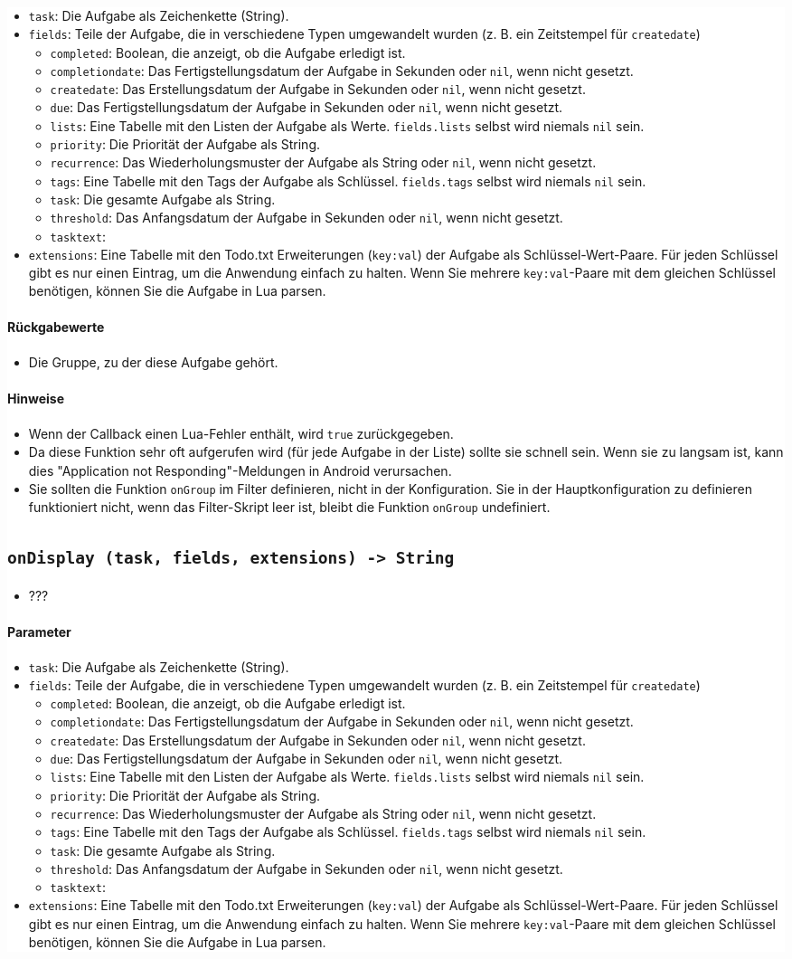 * `task`: Die Aufgabe als Zeichenkette (String).
* `fields`: Teile der Aufgabe, die in verschiedene Typen umgewandelt wurden (z. B. ein Zeitstempel
  für `createdate`)
    * `completed`: Boolean, die anzeigt, ob die Aufgabe erledigt ist.
    * `completiondate`: Das Fertigstellungsdatum der Aufgabe in Sekunden oder `nil`, wenn nicht
      gesetzt.
    * `createdate`: Das Erstellungsdatum der Aufgabe in Sekunden oder `nil`, wenn nicht gesetzt.
    * `due`: Das Fertigstellungsdatum der Aufgabe in Sekunden oder `nil`, wenn nicht gesetzt.
    * `lists`: Eine Tabelle mit den Listen der Aufgabe als Werte. `fields.lists` selbst wird
      niemals `nil` sein.
    * `priority`: Die Priorität der Aufgabe als String.
    * `recurrence`: Das Wiederholungsmuster der Aufgabe als String oder `nil`, wenn nicht gesetzt.
    * `tags`: Eine Tabelle mit den Tags der Aufgabe als Schlüssel. `fields.tags` selbst wird
      niemals `nil` sein.
    * `task`: Die gesamte Aufgabe als String.
    * `threshold`: Das Anfangsdatum der Aufgabe in Sekunden oder `nil`, wenn nicht gesetzt.
    * `tasktext`:
* `extensions`: Eine Tabelle mit den Todo.txt Erweiterungen (`key:val`) der Aufgabe als
  Schlüssel-Wert-Paare. Für jeden Schlüssel gibt es nur einen Eintrag, um die Anwendung einfach zu
  halten.
  Wenn Sie mehrere `key:val`-Paare mit dem gleichen Schlüssel benötigen, können Sie die Aufgabe in
  Lua parsen.

#### Rückgabewerte

* Die Gruppe, zu der diese Aufgabe gehört.

#### Hinweise

* Wenn der Callback einen Lua-Fehler enthält, wird `true` zurückgegeben.
* Da diese Funktion sehr oft aufgerufen wird (für jede Aufgabe in der Liste) sollte sie schnell
  sein. Wenn sie zu langsam ist, kann dies "Application not Responding"-Meldungen in Android
  verursachen.
* Sie sollten die Funktion `onGroup` im Filter definieren, nicht in der Konfiguration. Sie in der
  Hauptkonfiguration zu definieren funktioniert nicht, wenn das Filter-Skript leer ist, bleibt die
  Funktion `onGroup` undefiniert.

## `onDisplay (task, fields, extensions) -> String`

* ???

#### Parameter

* `task`: Die Aufgabe als Zeichenkette (String).
* `fields`: Teile der Aufgabe, die in verschiedene Typen umgewandelt wurden (z. B. ein Zeitstempel
  für `createdate`)
    * `completed`: Boolean, die anzeigt, ob die Aufgabe erledigt ist.
    * `completiondate`: Das Fertigstellungsdatum der Aufgabe in Sekunden oder `nil`, wenn nicht
      gesetzt.
    * `createdate`: Das Erstellungsdatum der Aufgabe in Sekunden oder `nil`, wenn nicht gesetzt.
    * `due`: Das Fertigstellungsdatum der Aufgabe in Sekunden oder `nil`, wenn nicht gesetzt.
    * `lists`: Eine Tabelle mit den Listen der Aufgabe als Werte. `fields.lists` selbst wird
      niemals `nil` sein.
    * `priority`: Die Priorität der Aufgabe als String.
    * `recurrence`: Das Wiederholungsmuster der Aufgabe als String oder `nil`, wenn nicht gesetzt.
    * `tags`: Eine Tabelle mit den Tags der Aufgabe als Schlüssel. `fields.tags` selbst wird
      niemals `nil` sein.
    * `task`: Die gesamte Aufgabe als String.
    * `threshold`: Das Anfangsdatum der Aufgabe in Sekunden oder `nil`, wenn nicht gesetzt.
    * `tasktext`:
* `extensions`: Eine Tabelle mit den Todo.txt Erweiterungen (`key:val`) der Aufgabe als
  Schlüssel-Wert-Paare. Für jeden Schlüssel gibt es nur einen Eintrag, um die Anwendung einfach zu
  halten.
  Wenn Sie mehrere `key:val`-Paare mit dem gleichen Schlüssel benötigen, können Sie die Aufgabe in
  Lua parsen.